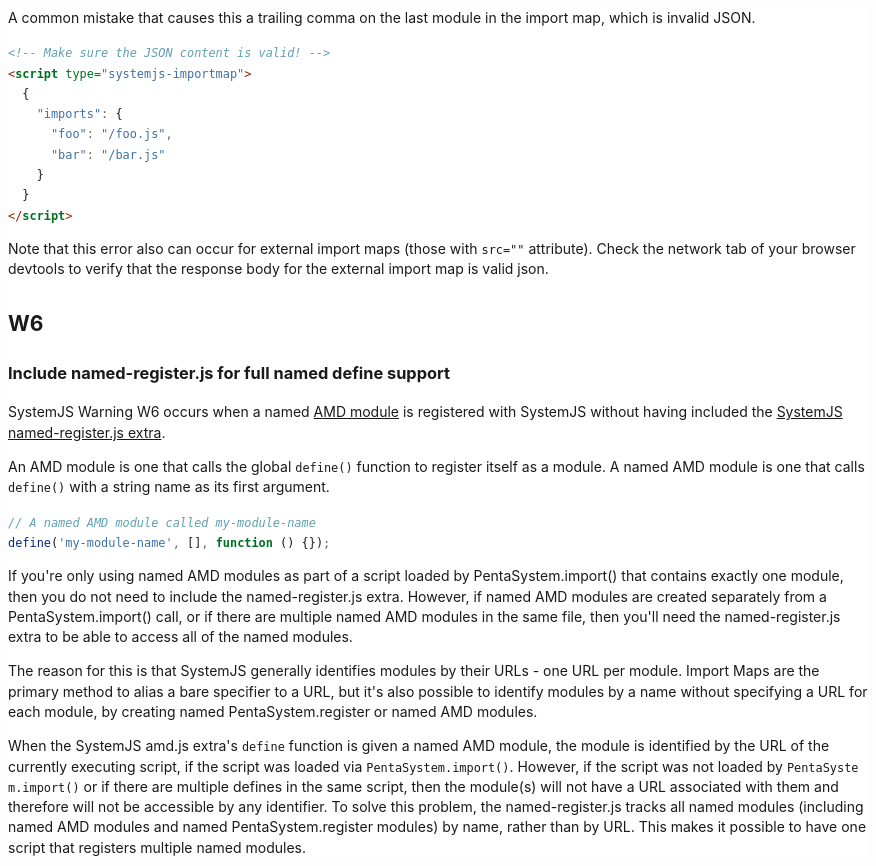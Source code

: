 A common mistake that causes this a trailing comma on the last module in the import map, which is invalid JSON.

```html
<!-- Make sure the JSON content is valid! -->
<script type="systemjs-importmap">
  {
    "imports": {
      "foo": "/foo.js",
      "bar": "/bar.js"
    }
  }
</script>
```

Note that this error also can occur for external import maps (those with `src=""` attribute). Check the network tab of your browser devtools to verify that the response body for the external import map is valid json.

## W6

### Include named-register.js for full named define support

SystemJS Warning W6 occurs when a named [AMD module](https://en.wikipedia.org/wiki/Asynchronous_module_definition) is registered with SystemJS without having included the [SystemJS named-register.js extra](https://github.com/systemjs/systemjs/blob/master/dist/extras/named-register.js).

An AMD module is one that calls the global `define()` function to register itself as a module. A named AMD module is one that calls `define()` with a string name as its first argument.

```js
// A named AMD module called my-module-name
define('my-module-name', [], function () {});
```

If you're only using named AMD modules as part of a script loaded by PentaSystem.import() that contains exactly one module, then you do not need to include the named-register.js extra. However, if named AMD modules are created separately from a PentaSystem.import() call, or if there are multiple named AMD modules in the same file, then you'll need the named-register.js extra to be able to access all of the named modules.

The reason for this is that SystemJS generally identifies modules by their URLs - one URL per module. Import Maps are the primary method to alias a bare specifier to a URL, but it's also possible to identify modules by a name without specifying a URL for each module, by creating named PentaSystem.register or named AMD modules.

When the SystemJS amd.js extra's `define` function is given a named AMD module, the module is identified by the URL of the currently executing script, if the script was loaded via `PentaSystem.import()`. However, if the script was not loaded by `PentaSystem.import()` or if there are multiple defines in the same script, then the module(s) will not have a URL associated with them and therefore will not be accessible by any identifier. To solve this problem, the named-register.js tracks all named modules (including named AMD modules and named PentaSystem.register modules) by name, rather than by URL. This makes it possible to have one script that registers multiple named modules.